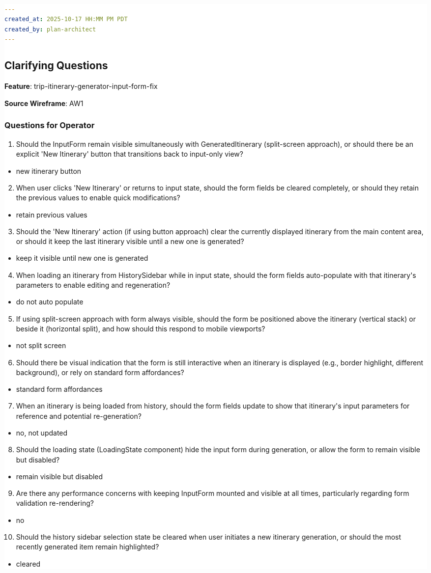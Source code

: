```yaml
---
created_at: 2025-10-17 HH:MM PM PDT
created_by: plan-architect
---
```




## Clarifying Questions

**Feature**: trip-itinerary-generator-input-form-fix

**Source Wireframe**: AW1

### Questions for Operator

1. Should the InputForm remain visible simultaneously with GeneratedItinerary (split-screen approach), or should there be an explicit 'New Itinerary' button that transitions back to input-only view?
- new itinerary button

2. When user clicks 'New Itinerary' or returns to input state, should the form fields be cleared completely, or should they retain the previous values to enable quick modifications?
- retain previous values

3. Should the 'New Itinerary' action (if using button approach) clear the currently displayed itinerary from the main content area, or should it keep the last itinerary visible until a new one is generated?
- keep it visible until new one is generated

4. When loading an itinerary from HistorySidebar while in input state, should the form fields auto-populate with that itinerary's parameters to enable editing and regeneration?
- do not auto populate

5. If using split-screen approach with form always visible, should the form be positioned above the itinerary (vertical stack) or beside it (horizontal split), and how should this respond to mobile viewports?
- not split screen

6. Should there be visual indication that the form is still interactive when an itinerary is displayed (e.g., border highlight, different background), or rely on standard form affordances?
- standard form affordances

7. When an itinerary is being loaded from history, should the form fields update to show that itinerary's input parameters for reference and potential re-generation?
- no, not updated

8. Should the loading state (LoadingState component) hide the input form during generation, or allow the form to remain visible but disabled?
- remain visible but disabled

9. Are there any performance concerns with keeping InputForm mounted and visible at all times, particularly regarding form validation re-rendering?
- no

10. Should the history sidebar selection state be cleared when user initiates a new itinerary generation, or should the most recently generated item remain highlighted?
- cleared
